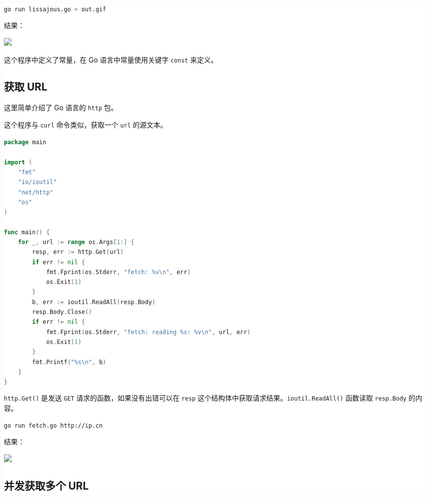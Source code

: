 ```bash
go run lissajous.go > out.gif
```
结果：

![](https://ws1.sinaimg.cn/large/006m1vi8ly1fpo03hage7g305l05lmzx.jpg)

这个程序中定义了常量，在 Go 语言中常量使用关键字 `const` 来定义。
## 获取 URL
这里简单介绍了 Go 语言的 `http` 包。

这个程序与 `curl` 命令类似，获取一个 `url` 的源文本。

```go
package main

import (
	"fmt"
	"io/ioutil"
	"net/http"
	"os"
)

func main() {
	for _, url := range os.Args[1:] {
		resp, err := http.Get(url)
		if err != nil {
			fmt.Fprint(os.Stderr, "fetch: %v\n", err)
			os.Exit(1)
		}
		b, err := ioutil.ReadAll(resp.Body)
		resp.Body.Close()
		if err != nil {
			fmt.Fprint(os.Stderr, "fetch: reading %s: %v\n", url, err)
			os.Exit(1)
		}
		fmt.Printf("%s\n", b)
	}
}

```

`http.Get()` 是发送 `GET` 请求的函数，如果没有出错可以在 `resp` 这个结构体中获取请求结果。`ioutil.ReadAll()` 函数读取 `resp.Body` 的内容。

```bash
go run fetch.go http://ip.cn
```

结果：

![](https://ws1.sinaimg.cn/large/006m1vi8ly1fpo0l61w9gj31jy09c0v3.jpg)

## 并发获取多个 URL

